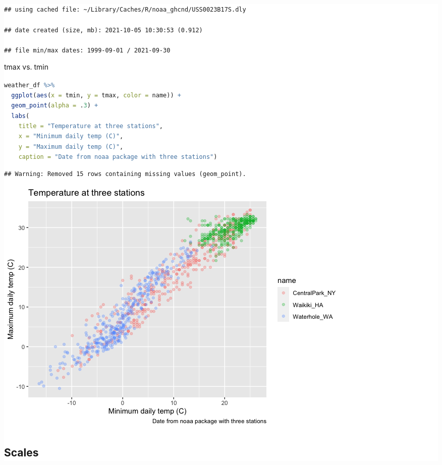     ## using cached file: ~/Library/Caches/R/noaa_ghcnd/USS0023B17S.dly

    ## date created (size, mb): 2021-10-05 10:30:53 (0.912)

    ## file min/max dates: 1999-09-01 / 2021-09-30

tmax vs. tmin

``` r
weather_df %>% 
  ggplot(aes(x = tmin, y = tmax, color = name)) + 
  geom_point(alpha = .3) + 
  labs( 
    title = "Temperature at three stations", 
    x = "Minimum daily temp (C)", 
    y = "Maximum daily temp (C)", 
    caption = "Date from noaa package with three stations")
```

    ## Warning: Removed 15 rows containing missing values (geom_point).

![](viz_and_eda_2_files/figure-gfm/unnamed-chunk-3-1.png)

## Scales
